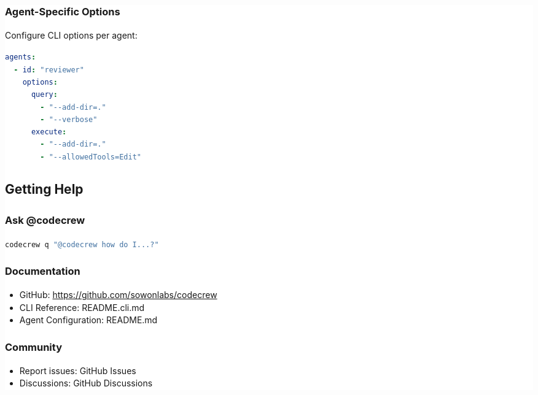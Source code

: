 ### Agent-Specific Options
Configure CLI options per agent:
```yaml
agents:
  - id: "reviewer"
    options:
      query:
        - "--add-dir=."
        - "--verbose"
      execute:
        - "--add-dir=."
        - "--allowedTools=Edit"
```

## Getting Help

### Ask @codecrew
```bash
codecrew q "@codecrew how do I...?"
```

### Documentation
- GitHub: https://github.com/sowonlabs/codecrew
- CLI Reference: README.cli.md
- Agent Configuration: README.md

### Community
- Report issues: GitHub Issues
- Discussions: GitHub Discussions
